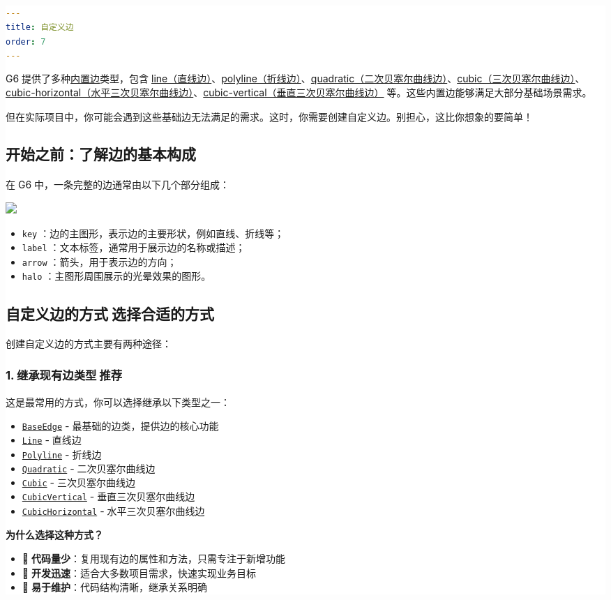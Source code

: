 ```yaml
---
title: 自定义边
order: 7
---
```


G6 提供了多种[内置边](/manual/element/edge/base-edge)类型，包含 [line（直线边）](/manual/element/edge/line)、[polyline（折线边）](/manual/element/edge/polyline)、[quadratic（二次贝塞尔曲线边）](/manual/element/edge/quadratic)、[cubic（三次贝塞尔曲线边）](/manual/element/edge/cubic)、[cubic-horizontal（水平三次贝塞尔曲线边）](/manual/element/edge/cubic-horizontal)、[cubic-vertical（垂直三次贝塞尔曲线边）](/manual/element/edge/cubic-vertical) 等。这些内置边能够满足大部分基础场景需求。

但在实际项目中，你可能会遇到这些基础边无法满足的需求。这时，你需要创建自定义边。别担心，这比你想象的要简单！

## 开始之前：了解边的基本构成

在 G6 中，一条完整的边通常由以下几个部分组成：

<image width="300" src="https://mdn.alipayobjects.com/huamei_qa8qxu/afts/img/A*YKN7TasqOh4AAAAAAAAAAAAADmJ7AQ/original" />

- `key` ：边的主图形，表示边的主要形状，例如直线、折线等；
- `label` ：文本标签，通常用于展示边的名称或描述；
- `arrow` ：箭头，用于表示边的方向；
- `halo` ：主图形周围展示的光晕效果的图形。

## 自定义边的方式 <Badge type="warning">选择合适的方式</Badge>

创建自定义边的方式主要有两种途径：

### 1. 继承现有边类型 <Badge type="success">推荐</Badge>

这是最常用的方式，你可以选择继承以下类型之一：

- [`BaseEdge`](https://github.com/antvis/G6/blob/v5/packages/g6/src/elements/edges/base-edge.ts) - 最基础的边类，提供边的核心功能
- [`Line`](https://github.com/antvis/G6/blob/v5/packages/g6/src/elements/edges/line.ts) - 直线边
- [`Polyline`](https://github.com/antvis/G6/blob/v5/packages/g6/src/elements/edges/polyline.ts) - 折线边
- [`Quadratic`](https://github.com/antvis/G6/blob/v5/packages/g6/src/elements/edges/quadratic.ts) - 二次贝塞尔曲线边
- [`Cubic`](https://github.com/antvis/G6/blob/v5/packages/g6/src/elements/edges/cubic.ts) - 三次贝塞尔曲线边
- [`CubicVertical`](https://github.com/antvis/G6/blob/v5/packages/g6/src/elements/edges/cubic-vertical.ts) - 垂直三次贝塞尔曲线边
- [`CubicHorizontal`](https://github.com/antvis/G6/blob/v5/packages/g6/src/elements/edges/cubic-horizontal.ts) - 水平三次贝塞尔曲线边

**为什么选择这种方式？**

- 📌 **代码量少**：复用现有边的属性和方法，只需专注于新增功能
- 📌 **开发迅速**：适合大多数项目需求，快速实现业务目标
- 📌 **易于维护**：代码结构清晰，继承关系明确
